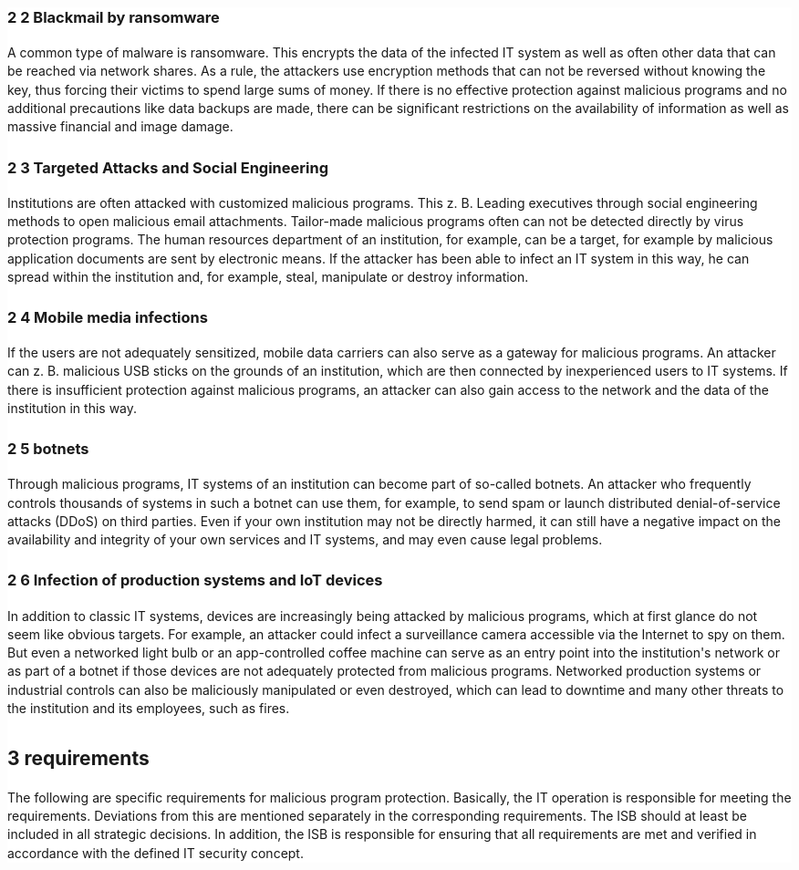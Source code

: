 ### 2 2 Blackmail by ransomware

A common type of malware is ransomware. This encrypts the data of the infected IT system as well as often other data that can be reached via network shares. As a rule, the attackers use encryption methods that can not be reversed without knowing the key, thus forcing their victims to spend large sums of money. If there is no effective protection against malicious programs and no additional precautions like data backups are made, there can be significant restrictions on the availability of information as well as massive financial and image damage.

### 2 3 Targeted Attacks and Social Engineering
Institutions are often attacked with customized malicious programs. This z. B. Leading executives through social engineering methods to open malicious email attachments. Tailor-made malicious programs often can not be detected directly by virus protection programs. The human resources department of an institution, for example, can be a target, for example by malicious application documents are sent by electronic means. If the attacker has been able to infect an IT system in this way, he can spread within the institution and, for example, steal, manipulate or destroy information.

### 2 4 Mobile media infections

If the users are not adequately sensitized, mobile data carriers can also serve as a gateway for malicious programs. An attacker can z. B. malicious USB sticks on the grounds of an institution, which are then connected by inexperienced users to IT systems. If there is insufficient protection against malicious programs, an attacker can also gain access to the network and the data of the institution in this way.

### 2 5 botnets

Through malicious programs, IT systems of an institution can become part of so-called botnets. An attacker who frequently controls thousands of systems in such a botnet can use them, for example, to send spam or launch distributed denial-of-service attacks (DDoS) on third parties. Even if your own institution may not be directly harmed, it can still have a negative impact on the availability and integrity of your own services and IT systems, and may even cause legal problems.

### 2 6 Infection of production systems and IoT devices

In addition to classic IT systems, devices are increasingly being attacked by malicious programs, which at first glance do not seem like obvious targets. For example, an attacker could infect a surveillance camera accessible via the Internet to spy on them. But even a networked light bulb or an app-controlled coffee machine can serve as an entry point into the institution's network or as part of a botnet if those devices are not adequately protected from malicious programs. Networked production systems or industrial controls can also be maliciously manipulated or even destroyed, which can lead to downtime and many other threats to the institution and its employees, such as fires.

3 requirements
---------------

The following are specific requirements for malicious program protection. Basically, the IT operation is responsible for meeting the requirements. Deviations from this are mentioned separately in the corresponding requirements. The ISB should at least be included in all strategic decisions. In addition, the ISB is responsible for ensuring that all requirements are met and verified in accordance with the defined IT security concept.

